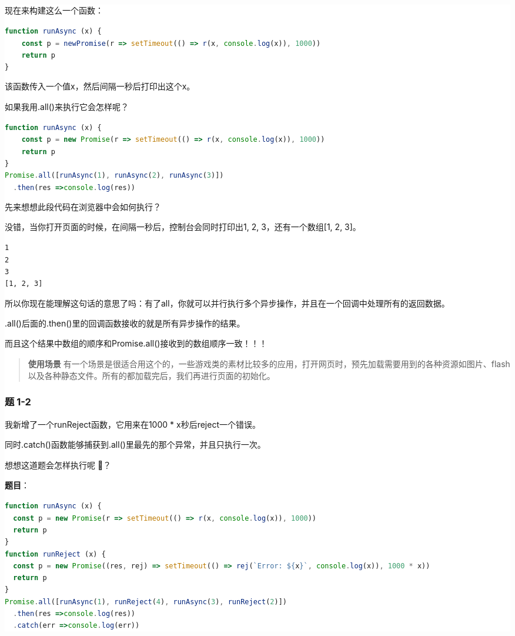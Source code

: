 现在来构建这么一个函数：

```js
function runAsync (x) {
	const p = newPromise(r => setTimeout(() => r(x, console.log(x)), 1000))
	return p
}
```

该函数传入一个值x，然后间隔一秒后打印出这个x。

如果我用.all()来执行它会怎样呢？

```js
function runAsync (x) {
	const p = new Promise(r => setTimeout(() => r(x, console.log(x)), 1000))
	return p
}
Promise.all([runAsync(1), runAsync(2), runAsync(3)])
  .then(res =>console.log(res))
```

先来想想此段代码在浏览器中会如何执行？

没错，当你打开页面的时候，在间隔一秒后，控制台会同时打印出1, 2, 3，还有一个数组[1, 2, 3]。

```
1
2
3
[1, 2, 3]
```

所以你现在能理解这句话的意思了吗：有了all，你就可以并行执行多个异步操作，并且在一个回调中处理所有的返回数据。

.all()后面的.then()里的回调函数接收的就是所有异步操作的结果。

而且这个结果中数组的顺序和Promise.all()接收到的数组顺序一致！！！

> **使用场景** 有一个场景是很适合用这个的，一些游戏类的素材比较多的应用，打开网页时，预先加载需要用到的各种资源如图片、flash以及各种静态文件。所有的都加载完后，我们再进行页面的初始化。

### 题 1-2


我新增了一个runReject函数，它用来在1000 * x秒后reject一个错误。

同时.catch()函数能够捕获到.all()里最先的那个异常，并且只执行一次。

想想这道题会怎样执行呢 🤔️？

**题目**：

```js
function runAsync (x) {
  const p = new Promise(r => setTimeout(() => r(x, console.log(x)), 1000))
  return p
}
function runReject (x) {
  const p = new Promise((res, rej) => setTimeout(() => rej(`Error: ${x}`, console.log(x)), 1000 * x))
  return p
}
Promise.all([runAsync(1), runReject(4), runAsync(3), runReject(2)])
  .then(res =>console.log(res))
  .catch(err =>console.log(err))

```

